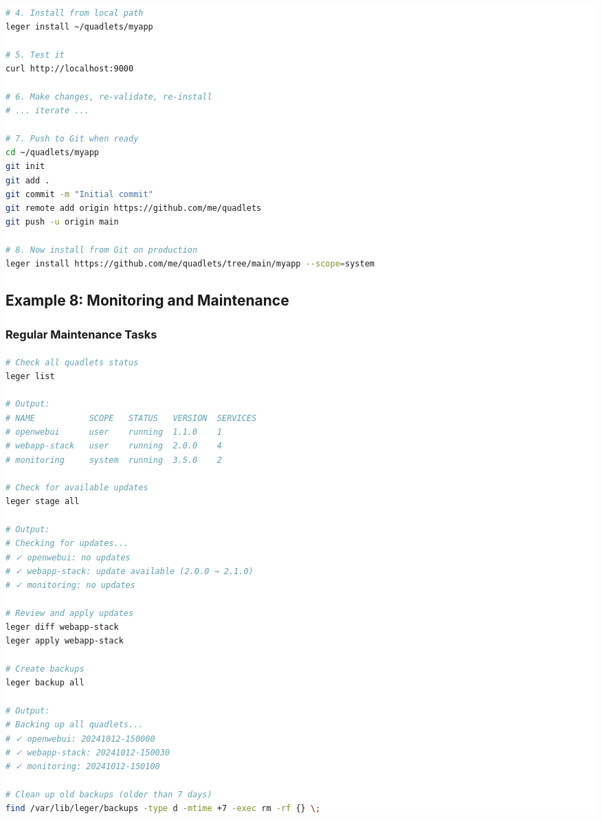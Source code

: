 ```bash
# 4. Install from local path
leger install ~/quadlets/myapp

# 5. Test it
curl http://localhost:9000

# 6. Make changes, re-validate, re-install
# ... iterate ...

# 7. Push to Git when ready
cd ~/quadlets/myapp
git init
git add .
git commit -m "Initial commit"
git remote add origin https://github.com/me/quadlets
git push -u origin main

# 8. Now install from Git on production
leger install https://github.com/me/quadlets/tree/main/myapp --scope=system
```

## Example 8: Monitoring and Maintenance

### Regular Maintenance Tasks

```bash
# Check all quadlets status
leger list

# Output:
# NAME           SCOPE   STATUS   VERSION  SERVICES
# openwebui      user    running  1.1.0    1
# webapp-stack   user    running  2.0.0    4
# monitoring     system  running  3.5.0    2

# Check for available updates
leger stage all

# Output:
# Checking for updates...
# ✓ openwebui: no updates
# ✓ webapp-stack: update available (2.0.0 → 2.1.0)
# ✓ monitoring: no updates

# Review and apply updates
leger diff webapp-stack
leger apply webapp-stack

# Create backups
leger backup all

# Output:
# Backing up all quadlets...
# ✓ openwebui: 20241012-150000
# ✓ webapp-stack: 20241012-150030
# ✓ monitoring: 20241012-150100

# Clean up old backups (older than 7 days)
find /var/lib/leger/backups -type d -mtime +7 -exec rm -rf {} \;
```
